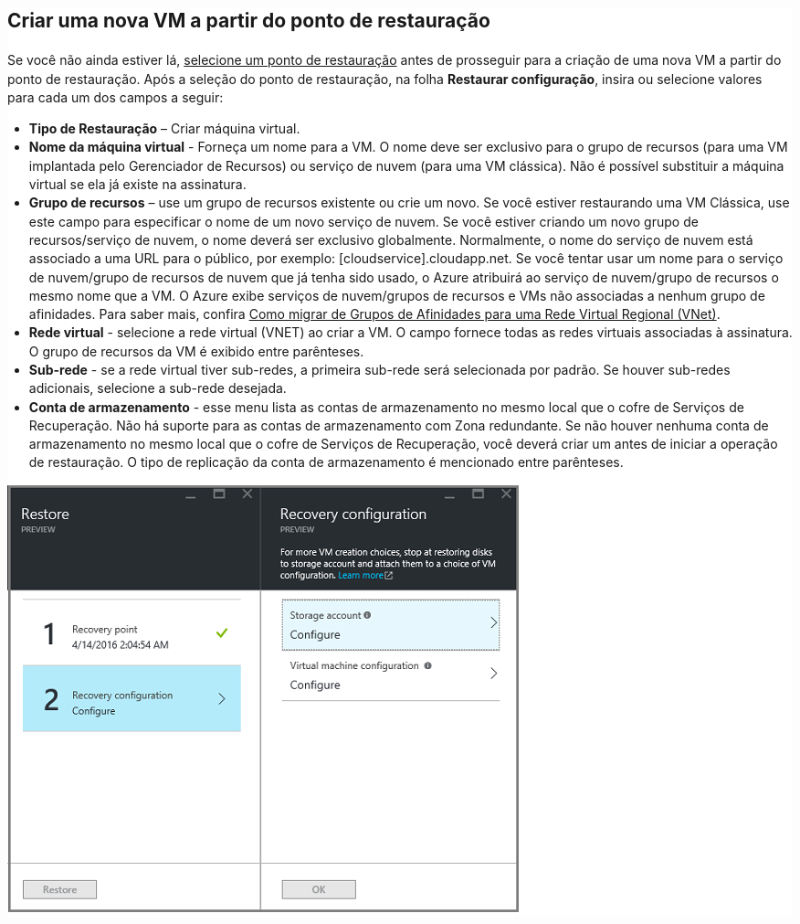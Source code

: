 ## <a name="create-a-new-vm-from-restore-point"></a>Criar uma nova VM a partir do ponto de restauração
Se você não ainda estiver lá, [selecione um ponto de restauração](#restoring-vms-with-special-network-configurations) antes de prosseguir para a criação de uma nova VM a partir do ponto de restauração. Após a seleção do ponto de restauração, na folha **Restaurar configuração**, insira ou selecione valores para cada um dos campos a seguir:

* **Tipo de Restauração** – Criar máquina virtual.
* **Nome da máquina virtual** - Forneça um nome para a VM. O nome deve ser exclusivo para o grupo de recursos (para uma VM implantada pelo Gerenciador de Recursos) ou serviço de nuvem (para uma VM clássica). Não é possível substituir a máquina virtual se ela já existe na assinatura.
* **Grupo de recursos** – use um grupo de recursos existente ou crie um novo. Se você estiver restaurando uma VM Clássica, use este campo para especificar o nome de um novo serviço de nuvem. Se você estiver criando um novo grupo de recursos/serviço de nuvem, o nome deverá ser exclusivo globalmente. Normalmente, o nome do serviço de nuvem está associado a uma URL para o público, por exemplo: [cloudservice].cloudapp.net. Se você tentar usar um nome para o serviço de nuvem/grupo de recursos de nuvem que já tenha sido usado, o Azure atribuirá ao serviço de nuvem/grupo de recursos o mesmo nome que a VM. O Azure exibe serviços de nuvem/grupos de recursos e VMs não associadas a nenhum grupo de afinidades. Para saber mais, confira [Como migrar de Grupos de Afinidades para uma Rede Virtual Regional (VNet)](../virtual-network/virtual-networks-migrate-to-regional-vnet.md).
* **Rede virtual** - selecione a rede virtual (VNET) ao criar a VM. O campo fornece todas as redes virtuais associadas à assinatura. O grupo de recursos da VM é exibido entre parênteses.
* **Sub-rede** - se a rede virtual tiver sub-redes, a primeira sub-rede será selecionada por padrão. Se houver sub-redes adicionais, selecione a sub-rede desejada.
* **Conta de armazenamento** - esse menu lista as contas de armazenamento no mesmo local que o cofre de Serviços de Recuperação. Não há suporte para as contas de armazenamento com Zona redundante. Se não houver nenhuma conta de armazenamento no mesmo local que o cofre de Serviços de Recuperação, você deverá criar um antes de iniciar a operação de restauração. O tipo de replicação da conta de armazenamento é mencionado entre parênteses.

![assistente de configuração de restauração definido](./media/backup-azure-arm-restore-vms/recovery-configuration-wizard.png)
